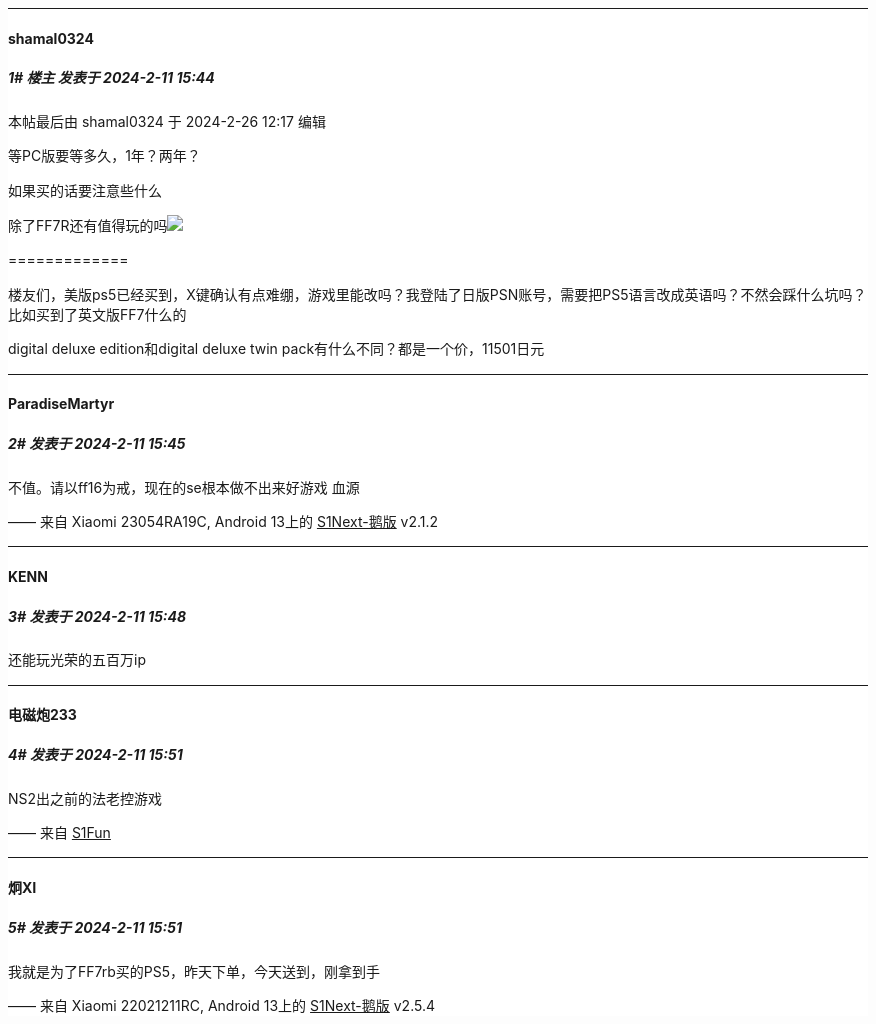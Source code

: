 ﻿
*****

####  shamal0324  
##### 1#       楼主       发表于 2024-2-11 15:44

 本帖最后由 shamal0324 于 2024-2-26 12:17 编辑 

等PC版要等多久，1年？两年？

如果买的话要注意些什么

除了FF7R还有值得玩的吗<img src="https://static.saraba1st.com/image/smiley/face2017/006.png" referrerpolicy="no-referrer">

=============

楼友们，美版ps5已经买到，X键确认有点难绷，游戏里能改吗？我登陆了日版PSN账号，需要把PS5语言改成英语吗？不然会踩什么坑吗？比如买到了英文版FF7什么的

digital deluxe edition和digital deluxe twin pack有什么不同？都是一个价，11501日元

*****

####  ParadiseMartyr  
##### 2#       发表于 2024-2-11 15:45

不值。请以ff16为戒，现在的se根本做不出来好游戏
血源

—— 来自 Xiaomi 23054RA19C, Android 13上的 [S1Next-鹅版](https://github.com/ykrank/S1-Next/releases) v2.1.2

*****

####  KENN  
##### 3#       发表于 2024-2-11 15:48

还能玩光荣的五百万ip

*****

####  电磁炮233  
##### 4#       发表于 2024-2-11 15:51

NS2出之前的法老控游戏

—— 来自 [S1Fun](https://s1fun.koalcat.com)

*****

####  炯Ⅺ  
##### 5#       发表于 2024-2-11 15:51

我就是为了FF7rb买的PS5，昨天下单，今天送到，刚拿到手

—— 来自 Xiaomi 22021211RC, Android 13上的 [S1Next-鹅版](https://github.com/ykrank/S1-Next/releases) v2.5.4
